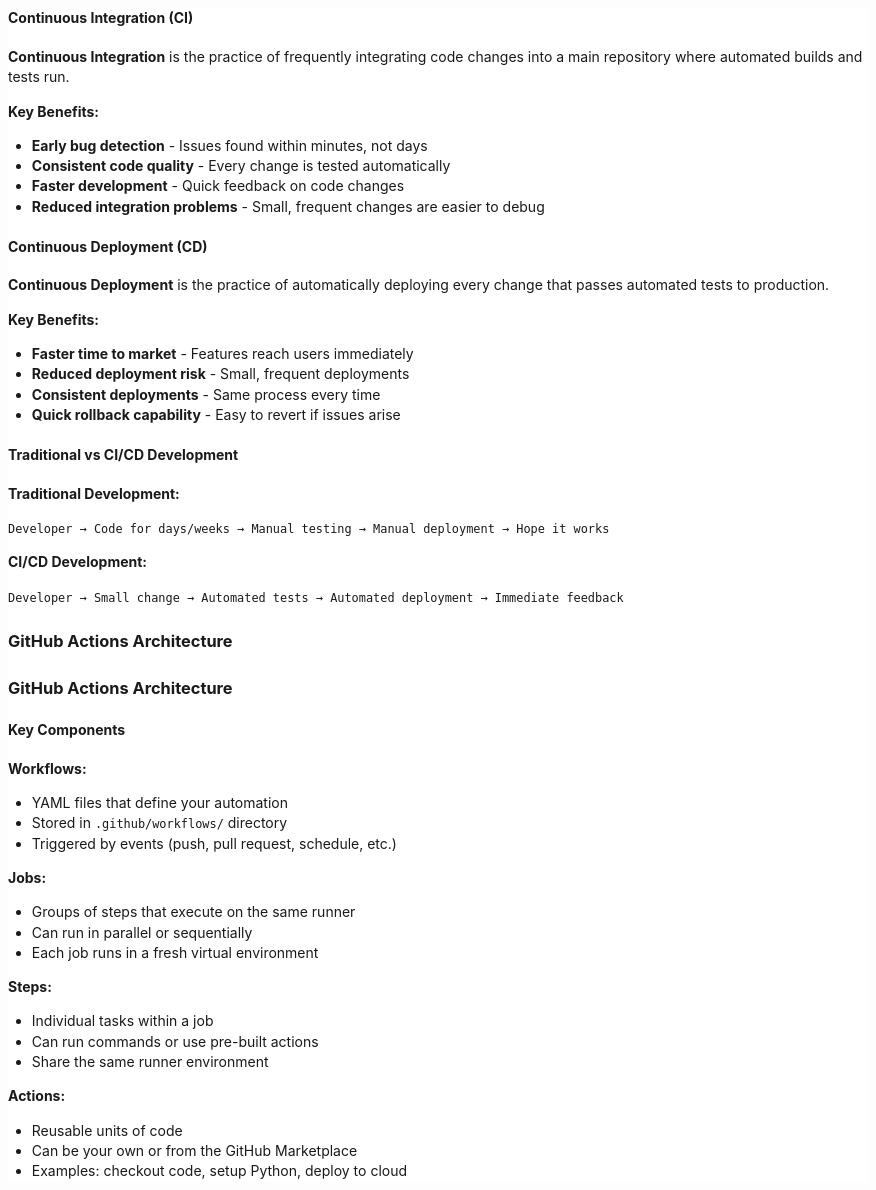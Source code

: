 #### Continuous Integration (CI)
**Continuous Integration** is the practice of frequently integrating code changes into a main repository where automated builds and tests run.

**Key Benefits:**
- **Early bug detection** - Issues found within minutes, not days
- **Consistent code quality** - Every change is tested automatically
- **Faster development** - Quick feedback on code changes
- **Reduced integration problems** - Small, frequent changes are easier to debug

#### Continuous Deployment (CD)
**Continuous Deployment** is the practice of automatically deploying every change that passes automated tests to production.

**Key Benefits:**
- **Faster time to market** - Features reach users immediately
- **Reduced deployment risk** - Small, frequent deployments
- **Consistent deployments** - Same process every time
- **Quick rollback capability** - Easy to revert if issues arise

#### Traditional vs CI/CD Development

**Traditional Development:**
```
Developer → Code for days/weeks → Manual testing → Manual deployment → Hope it works
```

**CI/CD Development:**
```
Developer → Small change → Automated tests → Automated deployment → Immediate feedback
```

### GitHub Actions Architecture

### GitHub Actions Architecture

#### Key Components

**Workflows:**
- YAML files that define your automation
- Stored in `.github/workflows/` directory
- Triggered by events (push, pull request, schedule, etc.)

**Jobs:**
- Groups of steps that execute on the same runner
- Can run in parallel or sequentially
- Each job runs in a fresh virtual environment

**Steps:**
- Individual tasks within a job
- Can run commands or use pre-built actions
- Share the same runner environment

**Actions:**
- Reusable units of code
- Can be your own or from the GitHub Marketplace
- Examples: checkout code, setup Python, deploy to cloud
